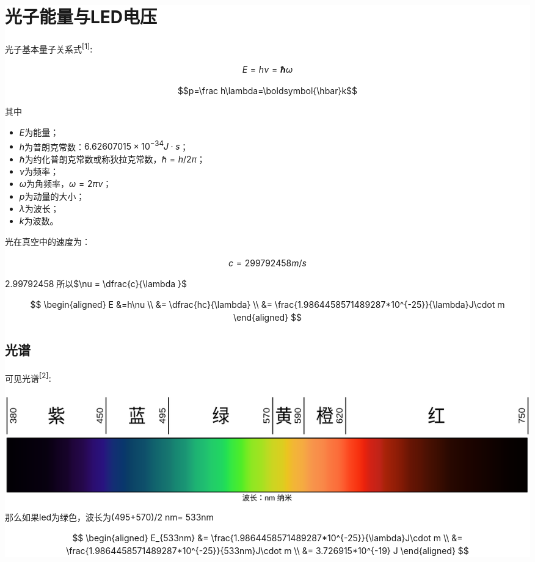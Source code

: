 # 光子能量与LED电压

光子基本量子关系式<sup>[1]</sup>:

$$E=h\nu=\boldsymbol{\hbar}\omega$$

$$p=\frac h\lambda=\boldsymbol{\hbar}k$$

其中

- $E$为能量；
- $h$为普朗克常数：$6.62607015×10^{-34} J·s$；
- ${\displaystyle \hbar }$为约化普朗克常数或称狄拉克常数，${\displaystyle \hbar =h/{2\pi }}$；
- $ν$为频率；
- $ω$为角频率，$ω = 2πν$；
- $p$为动量的大小；
- $λ$为波长；
- $k$为波数。

光在真空中的速度为：

$$c = 299792458m/s$$

2.99792458
所以$\nu = \dfrac{c}{\lambda }$

$$
\begin{aligned}
E &=h\nu \\
&= \dfrac{hc}{\lambda} \\
&= \frac{1.9864458571489287*10^{-25}}{\lambda}J\cdot m
\end{aligned}
$$

## 光谱

可见光谱<sup>[2]</sup>:

<div  align="center">
<img src="./.assets/%E5%85%89%E5%AD%90%E8%83%BD%E9%87%8F%E4%B8%8ELED%E7%94%B5%E5%8E%8B/Linear_visible_spectrum-zh-%E5%85%89%E8%B0%B1.svg" width = "100%" height = "100%" alt="图片" align=center />
</div>

那么如果led为绿色，波长为(495+570)/2 nm= 533nm

$$
\begin{aligned}
E_{533nm} &= \frac{1.9864458571489287*10^{-25}}{\lambda}J\cdot m \\
&= \frac{1.9864458571489287*10^{-25}}{533nm}J\cdot m \\
&= 3.726915*10^{-19} J
\end{aligned}
$$
